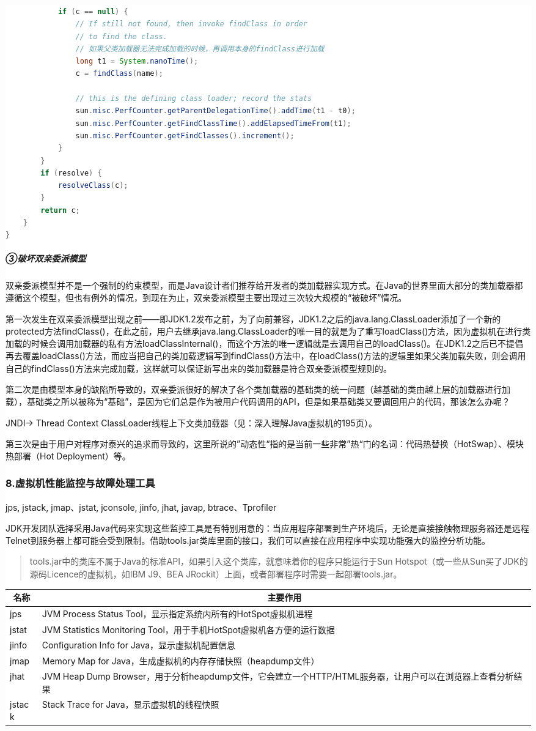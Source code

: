 ```Java
            if (c == null) {
                // If still not found, then invoke findClass in order
                // to find the class.
                // 如果父类加载器无法完成加载的时候，再调用本身的findClass进行加载
                long t1 = System.nanoTime();
                c = findClass(name);

                // this is the defining class loader; record the stats
                sun.misc.PerfCounter.getParentDelegationTime().addTime(t1 - t0);
                sun.misc.PerfCounter.getFindClassTime().addElapsedTimeFrom(t1);
                sun.misc.PerfCounter.getFindClasses().increment();
            }
        }
        if (resolve) {
            resolveClass(c);
        }
        return c;
    }
}
```

##### ③破坏双亲委派模型

双亲委派模型并不是一个强制的约束模型，而是Java设计者们推荐给开发者的类加载器实现方式。在Java的世界里面大部分的类加载器都遵循这个模型，但也有例外的情况，到现在为止，双亲委派模型主要出现过三次较大规模的“被破坏”情况。

第一次发生在双亲委派模型出现之前——即JDK1.2发布之前，为了向前兼容，JDK1.2之后的java.lang.ClassLoader添加了一个新的protected方法findClass()，在此之前，用户去继承java.lang.ClassLoader的唯一目的就是为了重写loadClass()方法，因为虚拟机在进行类加载的时候会调用加载器的私有方法loadClassInternal()，而这个方法的唯一逻辑就是去调用自己的loadClass()。在JDK1.2之后已不提倡再去覆盖loadClass()方法，而应当把自己的类加载逻辑写到findClass()方法中，在loadClass()方法的逻辑里如果父类加载失败，则会调用自己的findClass()方法来完成加载，这样就可以保证新写出来的类加载器是符合双亲委派模型规则的。

第二次是由模型本身的缺陷所导致的，双亲委派很好的解决了各个类加载器的基础类的统一问题（越基础的类由越上层的加载器进行加载），基础类之所以被称为“基础”，是因为它们总是作为被用户代码调用的API，但是如果基础类又要调回用户的代码，那该怎么办呢？

JNDI-> Thread Context ClassLoader线程上下文类加载器（见：深入理解Java虚拟机的195页）。

第三次是由于用户对程序对泰兴的追求而导致的，这里所说的”动态性“指的是当前一些非常”热“门的名词：代码热替换（HotSwap）、模块热部署（Hot Deployment）等。

### 8.虚拟机性能监控与故障处理工具

jps, jstack, jmap、jstat, jconsole, jinfo, jhat, javap, btrace、Tprofiler

 JDK开发团队选择采用Java代码来实现这些监控工具是有特别用意的：当应用程序部署到生产环境后，无论是直接接触物理服务器还是远程Telnet到服务器上都可能会受到限制。借助tools.jar类库里面的接口，我们可以直接在应用程序中实现功能强大的监控分析功能。

> tools.jar中的类库不属于Java的标准API，如果引入这个类库，就意味着你的程序只能运行于Sun Hotspot（或一些从Sun买了JDK的源码Licence的虚拟机，如IBM J9、BEA JRockit）上面，或者部署程序时需要一起部署tools.jar。

| 名称   | 主要作用                                                     |
| ------ | ------------------------------------------------------------ |
| jps    | JVM Process Status Tool，显示指定系统内所有的HotSpot虚拟机进程 |
| jstat  | JVM Statistics Monitoring Tool，用于手机HotSpot虚拟机各方便的运行数据 |
| jinfo  | Configuration Info for Java，显示虚拟机配置信息              |
| jmap   | Memory Map for Java，生成虚拟机的内存存储快照（heapdump文件） |
| jhat   | JVM Heap Dump Browser，用于分析heapdump文件，它会建立一个HTTP/HTML服务器，让用户可以在浏览器上查看分析结果 |
| jstack | Stack Trace for Java，显示虚拟机的线程快照                   |
